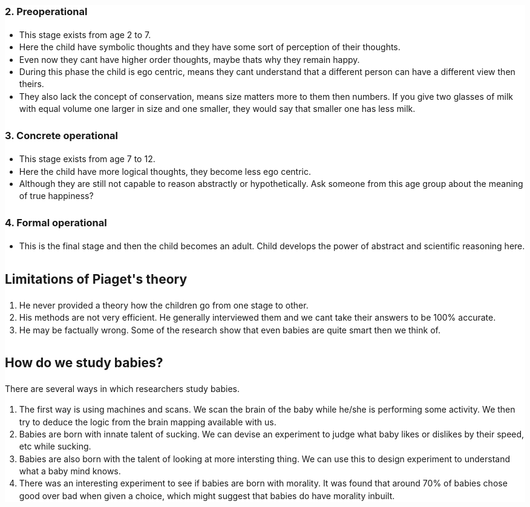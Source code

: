 ### 2. Preoperational

- This stage exists from age 2 to 7.
- Here the child have symbolic thoughts and they have some sort of perception of their thoughts.
- Even now they cant have higher order thoughts, maybe thats why they remain happy.
- During this phase the child is ego centric, means they cant understand that a different person can have a different view then theirs.
- They also lack the concept of conservation, means size matters more to them then numbers. If you give two glasses of milk with equal volume one larger in size and one smaller, they would say that smaller one has less milk.

### 3. Concrete operational

- This stage exists from age 7 to 12.
- Here the child have more logical thoughts, they become less ego centric.
- Although they are still not capable to reason abstractly or hypothetically. Ask someone from this age group about the meaning of true happiness?

### 4. Formal operational

- This is the final stage and then the child becomes an adult. Child develops the power of abstract and scientific reasoning here.

## Limitations of Piaget's theory

1. He never provided a theory how the children go from one stage to other.
2. His methods are not very efficient. He generally interviewed them and we cant take their answers to be 100% accurate.
3. He may be factually wrong. Some of the research show that even babies are quite smart then we think of.

 

## How do we study babies?

There are several ways in which researchers study babies.

1. The first way is using machines and scans. We scan the brain of the baby while he/she is performing some activity. We then try to deduce the logic from the brain mapping available with us.
2. Babies are born with innate talent of sucking. We can devise an experiment to judge what baby likes or dislikes by their speed, etc while sucking.
3. Babies are also born with the talent of looking at more intersting thing. We can use this to design experiment to understand what a baby mind knows.
4. There was an interesting experiment to see if babies are born with morality. It was found that around 70% of babies chose good over bad when given a choice, which might suggest that babies do have morality inbuilt.

<figure class="video_container">
  <iframe width="560" height="315" src="https://www.youtube.com/embed/FRvVFW85IcU" title="YouTube video player" frameborder="0" allow="accelerometer; autoplay; clipboard-write; encrypted-media; gyroscope; picture-in-picture" allowfullscreen></iframe>
</figure>

